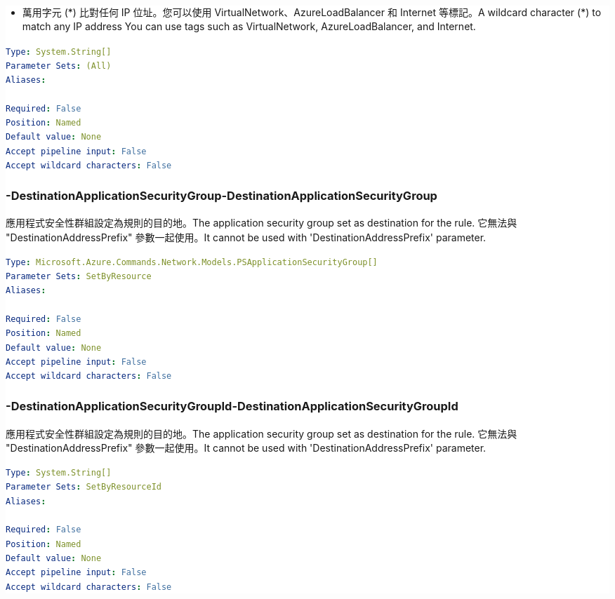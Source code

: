 - <span data-ttu-id="a187b-127">萬用字元 (\*) 比對任何 IP 位址。您可以使用 VirtualNetwork、AzureLoadBalancer 和 Internet 等標記。</span><span class="sxs-lookup"><span data-stu-id="a187b-127">A wildcard character (\*) to match any IP address You can use tags such as VirtualNetwork, AzureLoadBalancer, and Internet.</span></span>

```yaml
Type: System.String[]
Parameter Sets: (All)
Aliases:

Required: False
Position: Named
Default value: None
Accept pipeline input: False
Accept wildcard characters: False
```

### <span data-ttu-id="a187b-128">-DestinationApplicationSecurityGroup</span><span class="sxs-lookup"><span data-stu-id="a187b-128">-DestinationApplicationSecurityGroup</span></span>
<span data-ttu-id="a187b-129">應用程式安全性群組設定為規則的目的地。</span><span class="sxs-lookup"><span data-stu-id="a187b-129">The application security group set as destination for the rule.</span></span> <span data-ttu-id="a187b-130">它無法與 "DestinationAddressPrefix" 參數一起使用。</span><span class="sxs-lookup"><span data-stu-id="a187b-130">It cannot be used with 'DestinationAddressPrefix' parameter.</span></span>

```yaml
Type: Microsoft.Azure.Commands.Network.Models.PSApplicationSecurityGroup[]
Parameter Sets: SetByResource
Aliases:

Required: False
Position: Named
Default value: None
Accept pipeline input: False
Accept wildcard characters: False
```

### <span data-ttu-id="a187b-131">-DestinationApplicationSecurityGroupId</span><span class="sxs-lookup"><span data-stu-id="a187b-131">-DestinationApplicationSecurityGroupId</span></span>
<span data-ttu-id="a187b-132">應用程式安全性群組設定為規則的目的地。</span><span class="sxs-lookup"><span data-stu-id="a187b-132">The application security group set as destination for the rule.</span></span> <span data-ttu-id="a187b-133">它無法與 "DestinationAddressPrefix" 參數一起使用。</span><span class="sxs-lookup"><span data-stu-id="a187b-133">It cannot be used with 'DestinationAddressPrefix' parameter.</span></span>

```yaml
Type: System.String[]
Parameter Sets: SetByResourceId
Aliases:

Required: False
Position: Named
Default value: None
Accept pipeline input: False
Accept wildcard characters: False
```
